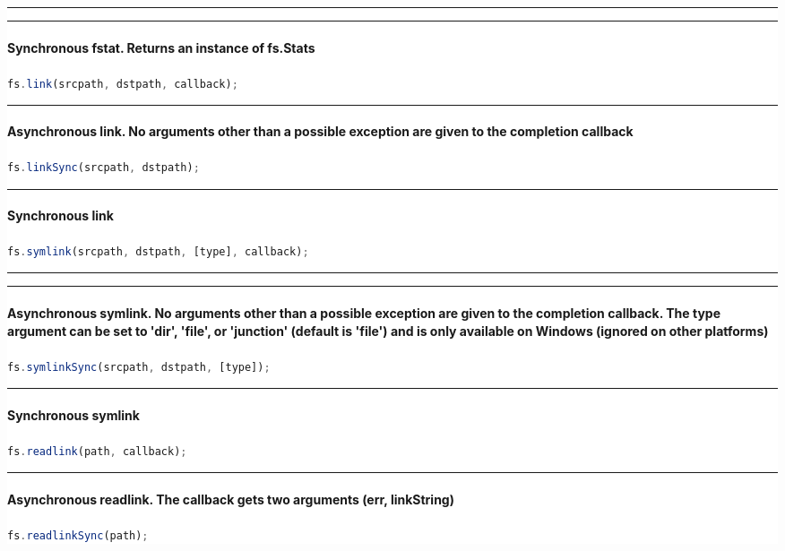 ***

***

#### Synchronous fstat. Returns an instance of fs.Stats

```js
fs.link(srcpath, dstpath, callback);
```

***

#### Asynchronous link. No arguments other than a possible exception are given to the completion callback

```js
fs.linkSync(srcpath, dstpath);
```

***

#### Synchronous link

```js
fs.symlink(srcpath, dstpath, [type], callback);
```

***

***

#### Asynchronous symlink. No arguments other than a possible exception are given to the completion callback. The type argument can be set to 'dir', 'file', or 'junction' (default is 'file') and is only available on Windows (ignored on other platforms)

```js
fs.symlinkSync(srcpath, dstpath, [type]);
```

***

#### Synchronous symlink

```js
fs.readlink(path, callback);
```

***

#### Asynchronous readlink. The callback gets two arguments (err, linkString)

```js
fs.readlinkSync(path);
```
